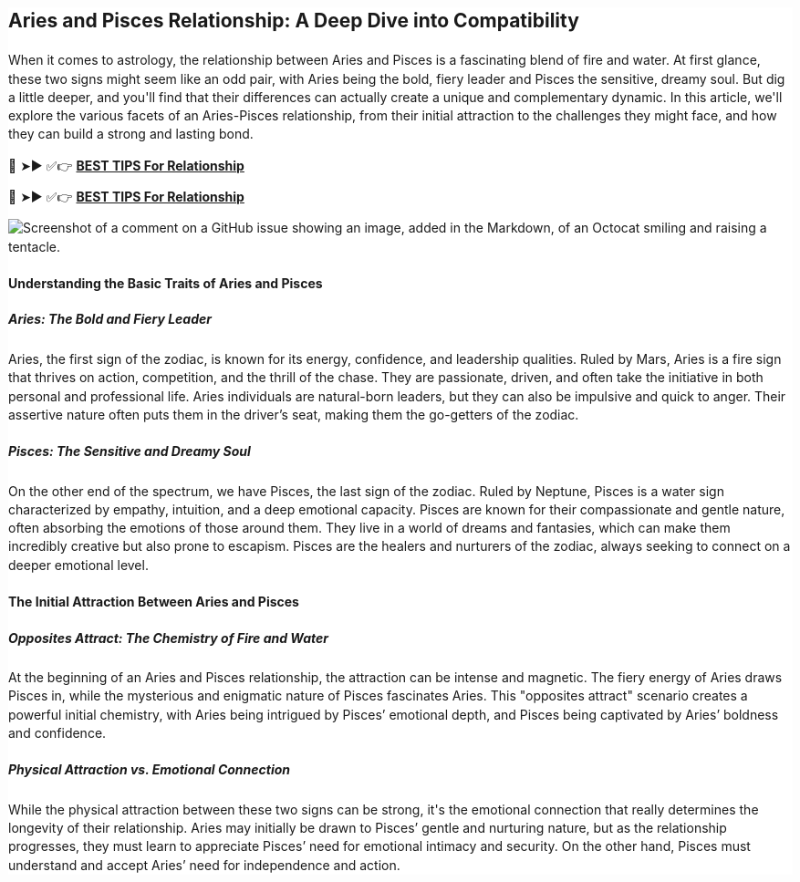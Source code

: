 ## **Aries and Pisces Relationship: A Deep Dive into Compatibility**

When it comes to astrology, the relationship between Aries and Pisces is a fascinating blend of fire and water. At first glance, these two signs might seem like an odd pair, with Aries being the bold, fiery leader and Pisces the sensitive, dreamy soul. But dig a little deeper, and you'll find that their differences can actually create a unique and complementary dynamic. In this article, we'll explore the various facets of an Aries-Pisces relationship, from their initial attraction to the challenges they might face, and how they can build a strong and lasting bond.

🔴 ➤►  ✅👉 **[BEST TIPS For Relationship](https://22relationship.blogspot.com/)**

🔴 ➤►  ✅👉 **[BEST TIPS For Relationship](https://22relationship.blogspot.com/)**

![Screenshot of a comment on a GitHub issue showing an image, added in the Markdown, of an Octocat smiling and raising a tentacle.](https://yandex-semua-film.kkpbalikpapan.id/wp-content/uploads/2024/07/Yandex-Semua-Film.jpg)

#### **Understanding the Basic Traits of Aries and Pisces**

##### **Aries: The Bold and Fiery Leader**

Aries, the first sign of the zodiac, is known for its energy, confidence, and leadership qualities. Ruled by Mars, Aries is a fire sign that thrives on action, competition, and the thrill of the chase. They are passionate, driven, and often take the initiative in both personal and professional life. Aries individuals are natural-born leaders, but they can also be impulsive and quick to anger. Their assertive nature often puts them in the driver’s seat, making them the go-getters of the zodiac.

##### **Pisces: The Sensitive and Dreamy Soul**

On the other end of the spectrum, we have Pisces, the last sign of the zodiac. Ruled by Neptune, Pisces is a water sign characterized by empathy, intuition, and a deep emotional capacity. Pisces are known for their compassionate and gentle nature, often absorbing the emotions of those around them. They live in a world of dreams and fantasies, which can make them incredibly creative but also prone to escapism. Pisces are the healers and nurturers of the zodiac, always seeking to connect on a deeper emotional level.

#### **The Initial Attraction Between Aries and Pisces**

##### **Opposites Attract: The Chemistry of Fire and Water**

At the beginning of an Aries and Pisces relationship, the attraction can be intense and magnetic. The fiery energy of Aries draws Pisces in, while the mysterious and enigmatic nature of Pisces fascinates Aries. This "opposites attract" scenario creates a powerful initial chemistry, with Aries being intrigued by Pisces’ emotional depth, and Pisces being captivated by Aries’ boldness and confidence.

##### **Physical Attraction vs. Emotional Connection**

While the physical attraction between these two signs can be strong, it's the emotional connection that really determines the longevity of their relationship. Aries may initially be drawn to Pisces’ gentle and nurturing nature, but as the relationship progresses, they must learn to appreciate Pisces’ need for emotional intimacy and security. On the other hand, Pisces must understand and accept Aries’ need for independence and action.
